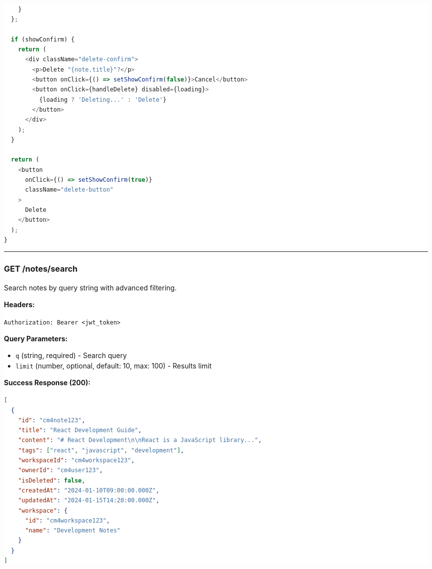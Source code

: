 ```typescript
    }
  };

  if (showConfirm) {
    return (
      <div className="delete-confirm">
        <p>Delete "{note.title}"?</p>
        <button onClick={() => setShowConfirm(false)}>Cancel</button>
        <button onClick={handleDelete} disabled={loading}>
          {loading ? 'Deleting...' : 'Delete'}
        </button>
      </div>
    );
  }

  return (
    <button 
      onClick={() => setShowConfirm(true)}
      className="delete-button"
    >
      Delete
    </button>
  );
}
```

---

### GET /notes/search

Search notes by query string with advanced filtering.

**Headers:**
```
Authorization: Bearer <jwt_token>
```

**Query Parameters:**
- `q` (string, required) - Search query
- `limit` (number, optional, default: 10, max: 100) - Results limit

**Success Response (200):**
```json
[
  {
    "id": "cm4note123",
    "title": "React Development Guide",
    "content": "# React Development\n\nReact is a JavaScript library...",
    "tags": ["react", "javascript", "development"],
    "workspaceId": "cm4workspace123",
    "ownerId": "cm4user123",
    "isDeleted": false,
    "createdAt": "2024-01-10T09:00:00.000Z",
    "updatedAt": "2024-01-15T14:20:00.000Z",
    "workspace": {
      "id": "cm4workspace123",
      "name": "Development Notes"
    }
  }
]
```
